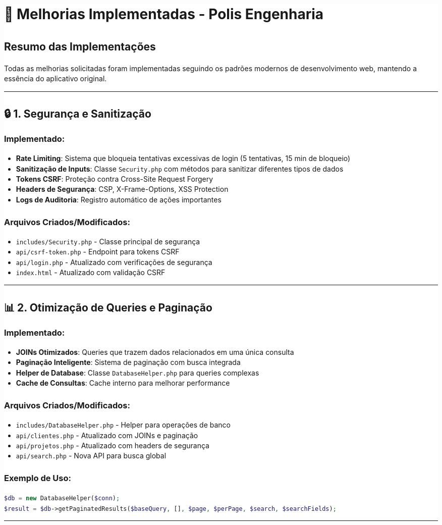 # 🚀 Melhorias Implementadas - Polis Engenharia

## Resumo das Implementações

Todas as melhorias solicitadas foram implementadas seguindo os padrões modernos de desenvolvimento web, mantendo a essência do aplicativo original.

---

## 🔒 **1. Segurança e Sanitização**

### Implementado:
- **Rate Limiting**: Sistema que bloqueia tentativas excessivas de login (5 tentativas, 15 min de bloqueio)
- **Sanitização de Inputs**: Classe `Security.php` com métodos para sanitizar diferentes tipos de dados
- **Tokens CSRF**: Proteção contra Cross-Site Request Forgery
- **Headers de Segurança**: CSP, X-Frame-Options, XSS Protection
- **Logs de Auditoria**: Registro automático de ações importantes

### Arquivos Criados/Modificados:
- `includes/Security.php` - Classe principal de segurança
- `api/csrf-token.php` - Endpoint para tokens CSRF
- `api/login.php` - Atualizado com verificações de segurança
- `index.html` - Atualizado com validação CSRF

---

## 📊 **2. Otimização de Queries e Paginação**

### Implementado:
- **JOINs Otimizados**: Queries que trazem dados relacionados em uma única consulta
- **Paginação Inteligente**: Sistema de paginação com busca integrada
- **Helper de Database**: Classe `DatabaseHelper.php` para queries complexas
- **Cache de Consultas**: Cache interno para melhorar performance

### Arquivos Criados/Modificados:
- `includes/DatabaseHelper.php` - Helper para operações de banco
- `api/clientes.php` - Atualizado com JOINs e paginação
- `api/projetos.php` - Atualizado com headers de segurança
- `api/search.php` - Nova API para busca global

### Exemplo de Uso:
```php
$db = new DatabaseHelper($conn);
$result = $db->getPaginatedResults($baseQuery, [], $page, $perPage, $search, $searchFields);
```

---